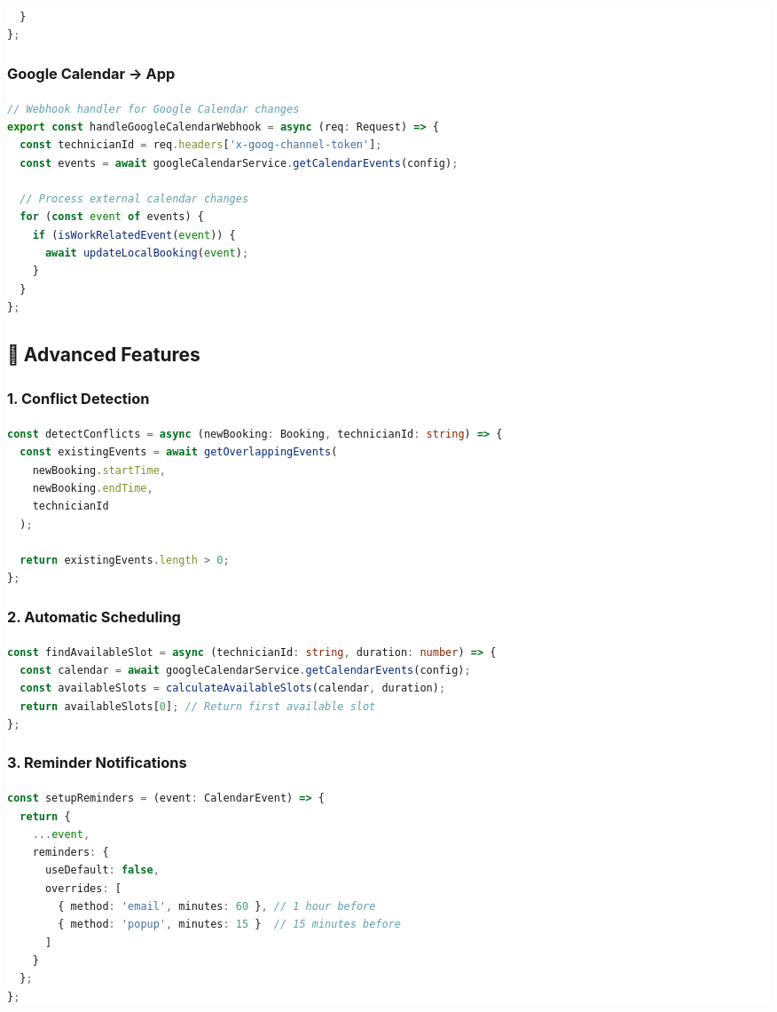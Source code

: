 ```typescript
  }
};
```

### **Google Calendar → App**
```typescript
// Webhook handler for Google Calendar changes
export const handleGoogleCalendarWebhook = async (req: Request) => {
  const technicianId = req.headers['x-goog-channel-token'];
  const events = await googleCalendarService.getCalendarEvents(config);
  
  // Process external calendar changes
  for (const event of events) {
    if (isWorkRelatedEvent(event)) {
      await updateLocalBooking(event);
    }
  }
};
```

## 🔧 Advanced Features

### **1. Conflict Detection**
```typescript
const detectConflicts = async (newBooking: Booking, technicianId: string) => {
  const existingEvents = await getOverlappingEvents(
    newBooking.startTime,
    newBooking.endTime,
    technicianId
  );
  
  return existingEvents.length > 0;
};
```

### **2. Automatic Scheduling**
```typescript
const findAvailableSlot = async (technicianId: string, duration: number) => {
  const calendar = await googleCalendarService.getCalendarEvents(config);
  const availableSlots = calculateAvailableSlots(calendar, duration);
  return availableSlots[0]; // Return first available slot
};
```

### **3. Reminder Notifications**
```typescript
const setupReminders = (event: CalendarEvent) => {
  return {
    ...event,
    reminders: {
      useDefault: false,
      overrides: [
        { method: 'email', minutes: 60 }, // 1 hour before
        { method: 'popup', minutes: 15 }  // 15 minutes before
      ]
    }
  };
};
```
